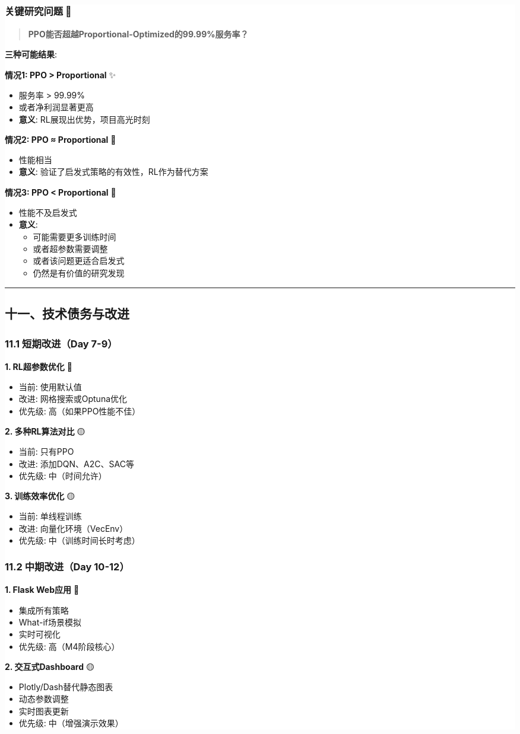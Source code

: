 
### **关键研究问题** 🎯

> **PPO能否超越Proportional-Optimized的99.99%服务率？**

**三种可能结果**:

**情况1: PPO > Proportional** ✨
- 服务率 > 99.99%
- 或者净利润显著更高
- **意义**: RL展现出优势，项目高光时刻

**情况2: PPO ≈ Proportional** 🤝
- 性能相当
- **意义**: 验证了启发式策略的有效性，RL作为替代方案

**情况3: PPO < Proportional** 🤔
- 性能不及启发式
- **意义**: 
  - 可能需要更多训练时间
  - 或者超参数需要调整
  - 或者该问题更适合启发式
  - 仍然是有价值的研究发现

---

## 十一、技术债务与改进

### 11.1 短期改进（Day 7-9）

**1. RL超参数优化** 🔴
- 当前: 使用默认值
- 改进: 网格搜索或Optuna优化
- 优先级: 高（如果PPO性能不佳）

**2. 多种RL算法对比** 🟡
- 当前: 只有PPO
- 改进: 添加DQN、A2C、SAC等
- 优先级: 中（时间允许）

**3. 训练效率优化** 🟡
- 当前: 单线程训练
- 改进: 向量化环境（VecEnv）
- 优先级: 中（训练时间长时考虑）

### 11.2 中期改进（Day 10-12）

**1. Flask Web应用** 🔴
- 集成所有策略
- What-if场景模拟
- 实时可视化
- 优先级: 高（M4阶段核心）

**2. 交互式Dashboard** 🟡
- Plotly/Dash替代静态图表
- 动态参数调整
- 实时图表更新
- 优先级: 中（增强演示效果）
